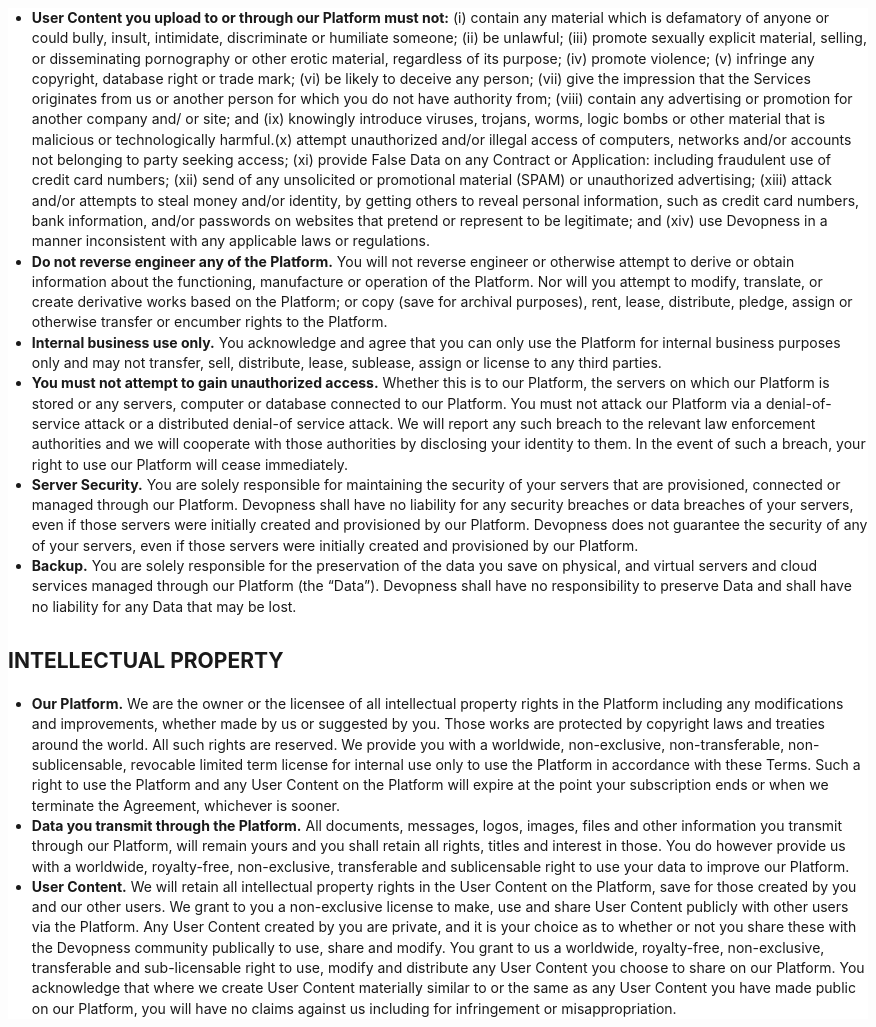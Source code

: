 - **User Content you upload to or through our Platform must not:** (i) contain any material which is defamatory of anyone or could bully, insult, intimidate, discriminate or humiliate someone; (ii) be unlawful; (iii) promote sexually explicit material, selling, or disseminating pornography or other erotic material, regardless of its purpose; (iv) promote violence; (v) infringe any copyright, database right or trade mark; (vi) be likely to deceive any person; (vii) give the impression that the Services originates from us or another person for which you do not have authority from; (viii) contain any advertising or promotion for another company and/ or site; and (ix) knowingly introduce viruses, trojans, worms, logic bombs or other material that is malicious or technologically harmful.(x) attempt unauthorized and/or illegal access of computers, networks and/or accounts not belonging to party seeking access; (xi) provide False Data on any Contract or Application: including fraudulent use of credit card numbers; (xii) send of any unsolicited or promotional material (SPAM) or unauthorized advertising; (xiii) attack and/or attempts to steal money and/or identity, by getting others to reveal personal information, such as credit card numbers, bank information, and/or passwords on websites that pretend or represent to be legitimate; and (xiv) use Devopness in a manner inconsistent with any applicable laws or regulations.
- **Do not reverse engineer any of the Platform.** You will not reverse engineer or otherwise attempt to derive or obtain information about the functioning, manufacture or operation of the Platform. Nor will you attempt to modify, translate, or create derivative works based on the Platform; or copy (save for archival purposes), rent, lease, distribute, pledge, assign or otherwise transfer or encumber rights to the Platform.
- **Internal business use only.** You acknowledge and agree that you can only use the Platform for internal business purposes only and may not transfer, sell, distribute, lease, sublease, assign or license to any third parties.
- **You must not attempt to gain unauthorized access.** Whether this is to our Platform, the servers on which our Platform is stored or any servers, computer or database connected to our Platform. You must not attack our Platform via a denial-of-service attack or a distributed denial-of service attack. We will report any such breach to the relevant law enforcement authorities and we will cooperate with those authorities by disclosing your identity to them. In the event of such a breach, your right to use our Platform will cease immediately.
- **Server Security.** You are solely responsible for maintaining the security of your servers that are provisioned, connected or managed through our Platform. Devopness shall have no liability for any security breaches or data breaches of your servers, even if those servers were initially created and provisioned by our Platform. Devopness does not guarantee the security of any of your servers, even if those servers were initially created and provisioned by our Platform.
- **Backup.** You are solely responsible for the preservation of the data you save on physical, and virtual servers and cloud services managed through our Platform  (the “Data”). Devopness shall have no responsibility to preserve Data and shall have no liability for any Data that may be lost.

## INTELLECTUAL PROPERTY
- **Our Platform.** We are the owner or the licensee of all intellectual property rights in the Platform including any modifications and improvements, whether made by us or suggested by you. Those works are protected by copyright laws and treaties around the world. All such rights are reserved. We provide you with a worldwide, non-exclusive, non-transferable, non-sublicensable, revocable limited term license for internal use only to use the Platform in accordance with these Terms. Such a right to use the Platform and any User Content on the Platform will expire at the point your subscription ends or when we terminate the Agreement, whichever is sooner.
- **Data you transmit through the Platform.** All documents, messages, logos, images, files and other information you transmit through our Platform, will remain yours and you shall retain all rights, titles and interest in those. You do however provide us with a worldwide, royalty-free, non-exclusive, transferable and sublicensable right to use your data to improve our Platform.
- **User Content.** We will retain all intellectual property rights in the User Content on the Platform, save for those created by you and our other users. We grant to you a non-exclusive license to make, use and share User Content publicly with other users via the Platform. Any User Content created by you are private, and it is your choice as to whether or not you share these with the Devopness community publically to use, share and modify. You grant to us a worldwide, royalty-free, non-exclusive, transferable and sub-licensable right to use, modify and distribute any User Content you choose to share on our Platform. You acknowledge that where we create User Content materially similar to or the same as any User Content you have made public on our Platform, you will have no claims against us including for infringement or misappropriation.
